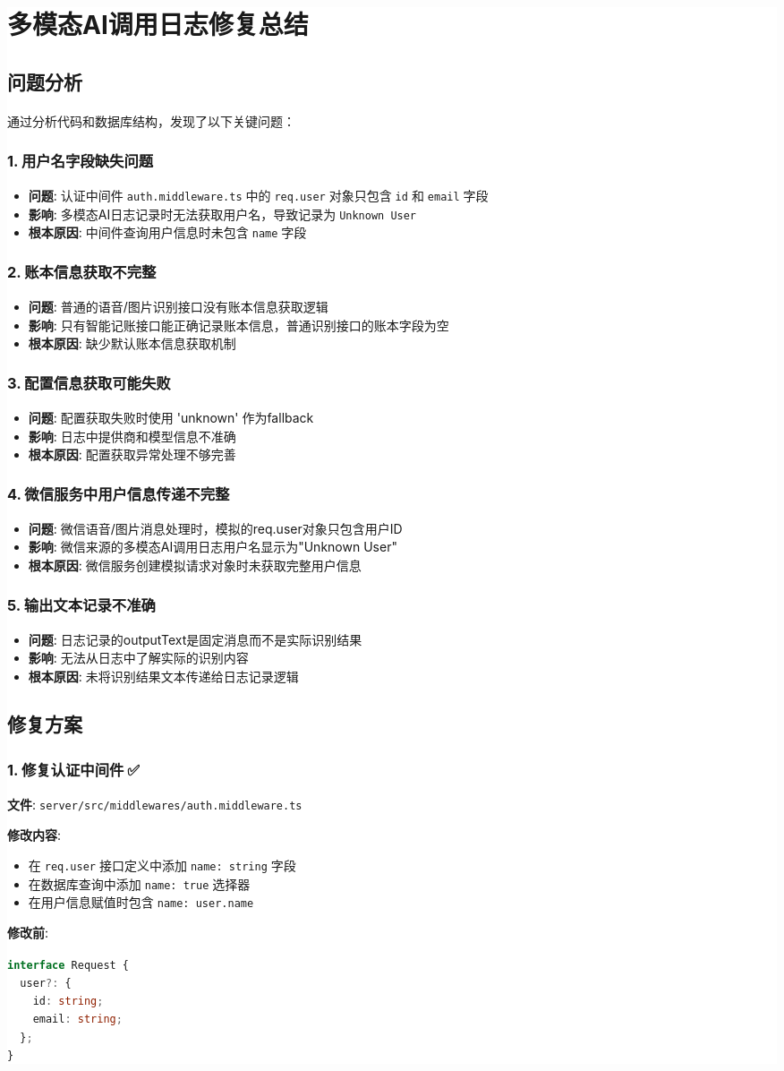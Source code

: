 # 多模态AI调用日志修复总结

## 问题分析

通过分析代码和数据库结构，发现了以下关键问题：

### 1. 用户名字段缺失问题
- **问题**: 认证中间件 `auth.middleware.ts` 中的 `req.user` 对象只包含 `id` 和 `email` 字段
- **影响**: 多模态AI日志记录时无法获取用户名，导致记录为 `Unknown User`
- **根本原因**: 中间件查询用户信息时未包含 `name` 字段

### 2. 账本信息获取不完整
- **问题**: 普通的语音/图片识别接口没有账本信息获取逻辑
- **影响**: 只有智能记账接口能正确记录账本信息，普通识别接口的账本字段为空
- **根本原因**: 缺少默认账本信息获取机制

### 3. 配置信息获取可能失败
- **问题**: 配置获取失败时使用 'unknown' 作为fallback
- **影响**: 日志中提供商和模型信息不准确
- **根本原因**: 配置获取异常处理不够完善

### 4. 微信服务中用户信息传递不完整
- **问题**: 微信语音/图片消息处理时，模拟的req.user对象只包含用户ID
- **影响**: 微信来源的多模态AI调用日志用户名显示为"Unknown User"
- **根本原因**: 微信服务创建模拟请求对象时未获取完整用户信息

### 5. 输出文本记录不准确
- **问题**: 日志记录的outputText是固定消息而不是实际识别结果
- **影响**: 无法从日志中了解实际的识别内容
- **根本原因**: 未将识别结果文本传递给日志记录逻辑

## 修复方案

### 1. 修复认证中间件 ✅
**文件**: `server/src/middlewares/auth.middleware.ts`

**修改内容**:
- 在 `req.user` 接口定义中添加 `name: string` 字段
- 在数据库查询中添加 `name: true` 选择器
- 在用户信息赋值时包含 `name: user.name`

**修改前**:
```typescript
interface Request {
  user?: {
    id: string;
    email: string;
  };
}
```
